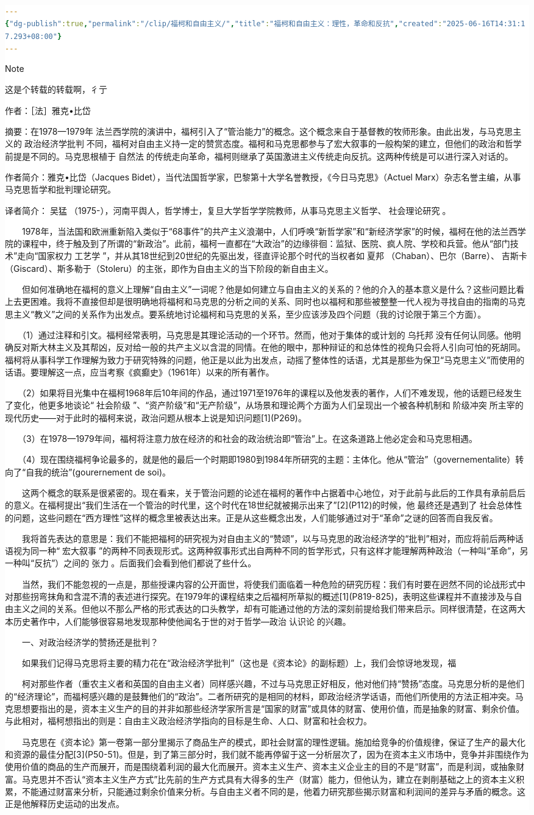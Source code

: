 ```yaml
---
{"dg-publish":true,"permalink":"/clip/福柯和自由主义/","title":"福柯和自由主义：理性，革命和反抗","created":"2025-06-16T14:31:17.293+08:00"}
---
```



> [!note]
> 这是个转载的转载啊，彳亍

作者：［法］雅克•比岱

摘要：在1978—1979年 法兰西学院的演讲中，福柯引入了“管治能力”的概念。这个概念来自于基督教的牧师形象。由此出发，与马克思主义的 政治经济学批判 不同，福柯对自由主义持一定的赞赏态度。福柯和马克思都参与了宏大叙事的一般构架的建立，但他们的政治和哲学前提是不同的。马克思根植于 自然法 的传统走向革命，福柯则继承了英国激进主义传统走向反抗。这两种传统是可以进行深入对话的。

作者简介：雅克•比岱（Jacques Bidet），当代法国哲学家，巴黎第十大学名誉教授，《今日马克思》（Actuel Marx）杂志名誉主编，从事马克思哲学和批判理论研究。

译者简介： 吴猛 （1975-），河南平舆人，哲学博士，复旦大学哲学学院教师，从事马克思主义哲学、 社会理论研究 。

　　1978年，当法国和欧洲重新陷入类似于“68事件”的共产主义浪潮中，人们呼唤“新哲学家”和“新经济学家”的时候，福柯在他的法兰西学院的课程中，终于触及到了所谓的“新政治”。此前，福柯一直都在“大政治”的边缘徘徊：监狱、医院、疯人院、学校和兵营。他从“部门技术”走向“国家权力 工艺学 ”，并从其18世纪到20世纪的先驱出发，径直评论那个时代的当权者如 夏邦 （Chaban）、巴尔（Barre）、 吉斯卡 （Giscard）、斯多勒于（Stoleru）的主张，即作为自由主义的当下阶段的新自由主义。

　　但如何准确地在福柯的意义上理解“自由主义”一词呢？他是如何建立与自由主义的关系的？他的介入的基本意义是什么？这些问题比看上去更困难。我将不直接但却是很明确地将福柯和马克思的分析之间的关系、同时也以福柯和那些被整整一代人视为寻找自由的指南的马克思主义“教义”之间的关系作为出发点。要系统地讨论福柯和马克思的关系，至少应该涉及四个问题（我的讨论限于第三个方面）。

　　（1）通过注释和引文。福柯经常表明，马克思是其理论活动的一个环节。然而，他对于集体的或计划的 乌托邦 没有任何认同感。他明确反对斯大林主义及其帮凶，反对给一般的共产主义以含混的同情。在他的眼中，那种辩证的和总体性的视角只会将人引向可怕的死胡同。福柯将从事科学工作理解为致力于研究特殊的问题，他正是以此为出发点，动摇了整体性的话语，尤其是那些为保卫“马克思主义”而使用的话语。要理解这一点，应当考察《疯癫史》（1961年）以来的所有著作。

　　（2）如果将目光集中在福柯1968年后10年间的作品，通过1971至1976年的课程以及他发表的著作，人们不难发现，他的话题已经发生了变化，他更多地谈论“ 社会阶级 ”、“资产阶级”和“无产阶级”，从场景和理论两个方面为人们呈现出一个被各种机制和 阶级冲突 所主宰的现代历史——对于此时的福柯来说，政治问题从根本上说是知识问题\[1\](P269)。

　　（3）在1978—1979年间，福柯将注意力放在经济的和社会的政治统治即“管治”上。在这条道路上他必定会和马克思相遇。

　　（4）现在围绕福柯争论最多的，就是他的最后一个时期即1980到1984年所研究的主题：主体化。他从“管治”（governementalite）转向了“自我的统治”(gourernement de soi)。

　　这两个概念的联系是很紧密的。现在看来，关于管治问题的论述在福柯的著作中占据着中心地位，对于此前与此后的工作具有承前启后的意义。在福柯提出“我们生活在一个管治的时代里，这个时代在18世纪就被揭示出来了”\[2\](P112)的时候，他 最终还是遇到了 社会总体性的问题，这些问题在“西方理性”这样的概念里被表达出来。正是从这些概念出发，人们能够通过对于“革命”之谜的回答而自我反省。

　　我将首先表达的意思是：我们不能把福柯的研究视为对自由主义的“赞颂”，以与马克思的政治经济学的“批判”相对，而应将前后两种话语视为同一种“ 宏大叙事 ”的两种不同表现形式。这两种叙事形式出自两种不同的哲学形式，只有这样才能理解两种政治（一种叫“革命”，另一种叫“反抗”）之间的 张力 。后面我们会看到他们都说了些什么。

　　当然，我们不能忽视的一点是，那些授课内容的公开面世，将使我们面临着一种危险的研究历程：我们有时要在迥然不同的论战形式中对那些拐弯抹角和含混不清的表述进行探究。在1979年的课程结束之后福柯所草拟的概述\[1\](P819-825)，表明这些课程并不直接涉及与自由主义之间的关系。但他以不那么严格的形式表达的口头教学，却有可能通过他的方法的深刻前提给我们带来启示。同样很清楚，在这两大本历史著作中，人们能够很容易地发现那种使他闻名于世的对于哲学—政治 认识论 的兴趣。

　　一、对政治经济学的赞扬还是批判？

　　如果我们记得马克思将主要的精力花在“政治经济学批判”（这也是《资本论》的副标题）上，我们会惊讶地发现，福

　　柯对那些作者（重农主义者和英国的自由主义者）同样感兴趣，不过与马克思正好相反，他对他们持“赞扬”态度。马克思分析的是他们的“经济理论”，而福柯感兴趣的是鼓舞他们的“政治”。二者所研究的是相同的材料，即政治经济学话语，而他们所使用的方法正相冲突。马克思想要指出的是，资本主义生产的目的并非如那些经济学家所言是“国家的财富”或具体的财富、使用价值，而是抽象的财富、剩余价值。与此相对，福柯想指出的则是：自由主义政治经济学指向的目标是生命、人口、财富和社会权力。

　　马克思在《资本论》第一卷第一部分里揭示了商品生产的模式，即社会财富的理性逻辑。施加给竞争的价值规律，保证了生产的最大化和资源的最佳分配\[3\](P50-51)。但是，到了第三部分时，我们就不能再停留于这一分析层次了，因为在资本主义市场中，竞争并非围绕作为使用价值的商品的生产而展开，而是围绕着利润的最大化而展开。资本主义生产、资本主义企业主的目的不是“财富”，而是利润，或抽象财富。马克思并不否认“资本主义生产方式”比先前的生产方式具有大得多的生产（财富）能力，但他认为，建立在剥削基础之上的资本主义积累，不能通过财富来分析，只能通过剩余价值来分析。与自由主义者不同的是，他着力研究那些揭示财富和利润间的差异与矛盾的概念。这正是他解释历史运动的出发点。
